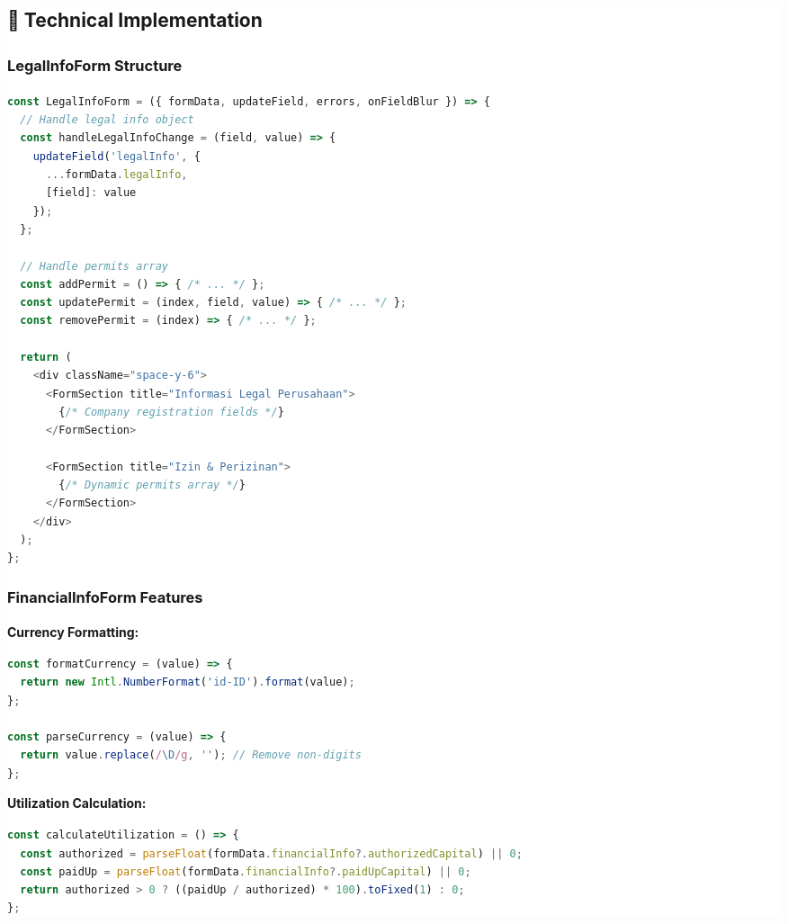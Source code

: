 ## 🔧 Technical Implementation

### LegalInfoForm Structure

```javascript
const LegalInfoForm = ({ formData, updateField, errors, onFieldBlur }) => {
  // Handle legal info object
  const handleLegalInfoChange = (field, value) => {
    updateField('legalInfo', {
      ...formData.legalInfo,
      [field]: value
    });
  };

  // Handle permits array
  const addPermit = () => { /* ... */ };
  const updatePermit = (index, field, value) => { /* ... */ };
  const removePermit = (index) => { /* ... */ };

  return (
    <div className="space-y-6">
      <FormSection title="Informasi Legal Perusahaan">
        {/* Company registration fields */}
      </FormSection>
      
      <FormSection title="Izin & Perizinan">
        {/* Dynamic permits array */}
      </FormSection>
    </div>
  );
};
```

### FinancialInfoForm Features

**Currency Formatting:**
```javascript
const formatCurrency = (value) => {
  return new Intl.NumberFormat('id-ID').format(value);
};

const parseCurrency = (value) => {
  return value.replace(/\D/g, ''); // Remove non-digits
};
```

**Utilization Calculation:**
```javascript
const calculateUtilization = () => {
  const authorized = parseFloat(formData.financialInfo?.authorizedCapital) || 0;
  const paidUp = parseFloat(formData.financialInfo?.paidUpCapital) || 0;
  return authorized > 0 ? ((paidUp / authorized) * 100).toFixed(1) : 0;
};
```
